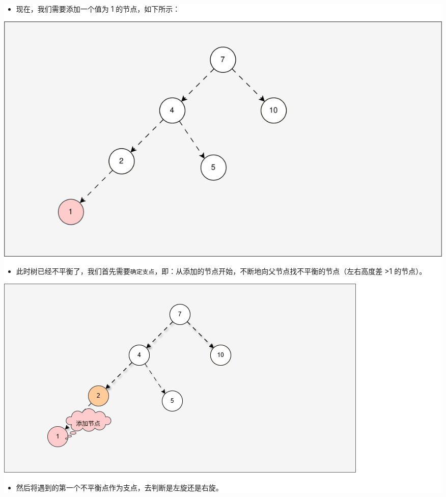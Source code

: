 * 现在，我们需要添加一个值为 1 的节点，如下所示：

![](./assets/52.svg)

* 此时树已经不平衡了，我们首先需要`确定支点`，即：从添加的节点开始，不断地向父节点找不平衡的节点（左右高度差 >1 的节点）。

![](./assets/53.gif)

* 然后将遇到的第一个不平衡点作为支点，去判断是左旋还是右旋。
